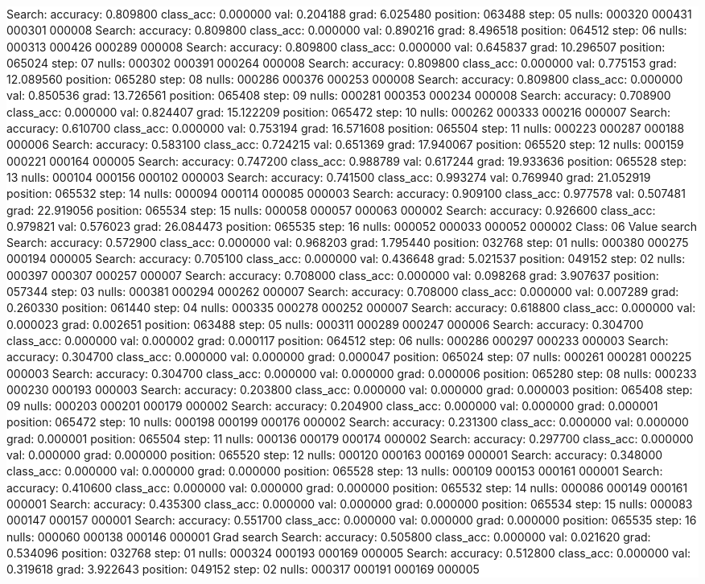 Search: accuracy: 0.809800 class_acc: 0.000000 val: 0.204188 grad: 6.025480 position: 063488 step: 05 nulls: 000320 000431 000301 000008 
Search: accuracy: 0.809800 class_acc: 0.000000 val: 0.890216 grad: 8.496518 position: 064512 step: 06 nulls: 000313 000426 000289 000008 
Search: accuracy: 0.809800 class_acc: 0.000000 val: 0.645837 grad: 10.296507 position: 065024 step: 07 nulls: 000302 000391 000264 000008 
Search: accuracy: 0.809800 class_acc: 0.000000 val: 0.775153 grad: 12.089560 position: 065280 step: 08 nulls: 000286 000376 000253 000008 
Search: accuracy: 0.809800 class_acc: 0.000000 val: 0.850536 grad: 13.726561 position: 065408 step: 09 nulls: 000281 000353 000234 000008 
Search: accuracy: 0.708900 class_acc: 0.000000 val: 0.824407 grad: 15.122209 position: 065472 step: 10 nulls: 000262 000333 000216 000007 
Search: accuracy: 0.610700 class_acc: 0.000000 val: 0.753194 grad: 16.571608 position: 065504 step: 11 nulls: 000223 000287 000188 000006 
Search: accuracy: 0.583100 class_acc: 0.724215 val: 0.651369 grad: 17.940067 position: 065520 step: 12 nulls: 000159 000221 000164 000005 
Search: accuracy: 0.747200 class_acc: 0.988789 val: 0.617244 grad: 19.933636 position: 065528 step: 13 nulls: 000104 000156 000102 000003 
Search: accuracy: 0.741500 class_acc: 0.993274 val: 0.769940 grad: 21.052919 position: 065532 step: 14 nulls: 000094 000114 000085 000003 
Search: accuracy: 0.909100 class_acc: 0.977578 val: 0.507481 grad: 22.919056 position: 065534 step: 15 nulls: 000058 000057 000063 000002 
Search: accuracy: 0.926600 class_acc: 0.979821 val: 0.576023 grad: 26.084473 position: 065535 step: 16 nulls: 000052 000033 000052 000002 
Class: 06
Value search
Search: accuracy: 0.572900 class_acc: 0.000000 val: 0.968203 grad: 1.795440 position: 032768 step: 01 nulls: 000380 000275 000194 000005 
Search: accuracy: 0.705100 class_acc: 0.000000 val: 0.436648 grad: 5.021537 position: 049152 step: 02 nulls: 000397 000307 000257 000007 
Search: accuracy: 0.708000 class_acc: 0.000000 val: 0.098268 grad: 3.907637 position: 057344 step: 03 nulls: 000381 000294 000262 000007 
Search: accuracy: 0.708000 class_acc: 0.000000 val: 0.007289 grad: 0.260330 position: 061440 step: 04 nulls: 000335 000278 000252 000007 
Search: accuracy: 0.618800 class_acc: 0.000000 val: 0.000023 grad: 0.002651 position: 063488 step: 05 nulls: 000311 000289 000247 000006 
Search: accuracy: 0.304700 class_acc: 0.000000 val: 0.000002 grad: 0.000117 position: 064512 step: 06 nulls: 000286 000297 000233 000003 
Search: accuracy: 0.304700 class_acc: 0.000000 val: 0.000000 grad: 0.000047 position: 065024 step: 07 nulls: 000261 000281 000225 000003 
Search: accuracy: 0.304700 class_acc: 0.000000 val: 0.000000 grad: 0.000006 position: 065280 step: 08 nulls: 000233 000230 000193 000003 
Search: accuracy: 0.203800 class_acc: 0.000000 val: 0.000000 grad: 0.000003 position: 065408 step: 09 nulls: 000203 000201 000179 000002 
Search: accuracy: 0.204900 class_acc: 0.000000 val: 0.000000 grad: 0.000001 position: 065472 step: 10 nulls: 000198 000199 000176 000002 
Search: accuracy: 0.231300 class_acc: 0.000000 val: 0.000000 grad: 0.000001 position: 065504 step: 11 nulls: 000136 000179 000174 000002 
Search: accuracy: 0.297700 class_acc: 0.000000 val: 0.000000 grad: 0.000000 position: 065520 step: 12 nulls: 000120 000163 000169 000001 
Search: accuracy: 0.348000 class_acc: 0.000000 val: 0.000000 grad: 0.000000 position: 065528 step: 13 nulls: 000109 000153 000161 000001 
Search: accuracy: 0.410600 class_acc: 0.000000 val: 0.000000 grad: 0.000000 position: 065532 step: 14 nulls: 000086 000149 000161 000001 
Search: accuracy: 0.435300 class_acc: 0.000000 val: 0.000000 grad: 0.000000 position: 065534 step: 15 nulls: 000083 000147 000157 000001 
Search: accuracy: 0.551700 class_acc: 0.000000 val: 0.000000 grad: 0.000000 position: 065535 step: 16 nulls: 000060 000138 000146 000001 
Grad search
Search: accuracy: 0.505800 class_acc: 0.000000 val: 0.021620 grad: 0.534096 position: 032768 step: 01 nulls: 000324 000193 000169 000005 
Search: accuracy: 0.512800 class_acc: 0.000000 val: 0.319618 grad: 3.922643 position: 049152 step: 02 nulls: 000317 000191 000169 000005 